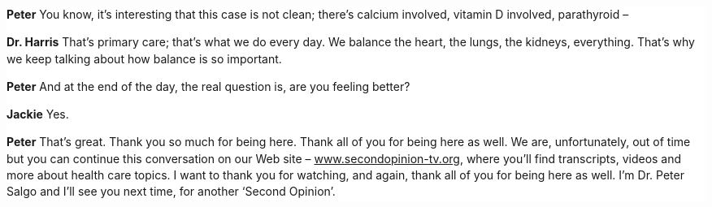  **Peter**  You know, it’s interesting that this case is not clean; there’s calcium involved, vitamin D involved, parathyroid –

 **Dr. Harris**  That’s primary care; that’s what we do every day. We balance the heart, the lungs, the kidneys, everything.  That’s why we keep talking about how balance is so important.

 **Peter**  And at the end of the day, the real question is, are you feeling better?

 **Jackie**  Yes.

 **Peter**  That’s great.  Thank you so much for being here.  Thank all of you for being here as well.  We are, unfortunately, out of time but you can continue this conversation on our Web site – www.secondopinion-tv.org, where you’ll find transcripts, videos and more about health care topics.  I want to thank you for watching, and again, thank all of you for being here as well.  I’m Dr. Peter Salgo and I’ll see you next time, for another ‘Second Opinion’.